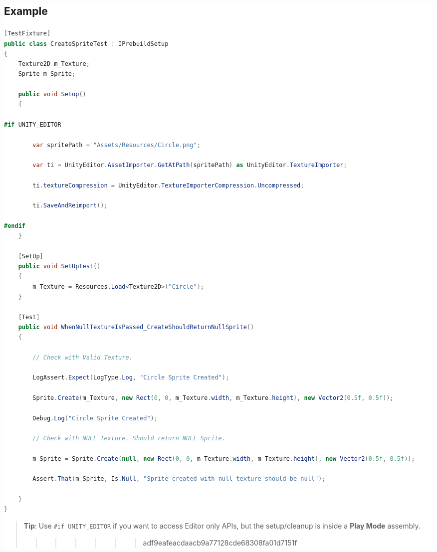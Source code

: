 ## Example

```c#
[TestFixture]
public class CreateSpriteTest : IPrebuildSetup
{
    Texture2D m_Texture;
    Sprite m_Sprite;
    
    public void Setup()
    {

#if UNITY_EDITOR

        var spritePath = "Assets/Resources/Circle.png";

        var ti = UnityEditor.AssetImporter.GetAtPath(spritePath) as UnityEditor.TextureImporter;

        ti.textureCompression = UnityEditor.TextureImporterCompression.Uncompressed;

        ti.SaveAndReimport();

#endif
    }

    [SetUp]
    public void SetUpTest()
    {
        m_Texture = Resources.Load<Texture2D>("Circle");
    }

    [Test]
    public void WhenNullTextureIsPassed_CreateShouldReturnNullSprite()
    {

        // Check with Valid Texture.

        LogAssert.Expect(LogType.Log, "Circle Sprite Created");

        Sprite.Create(m_Texture, new Rect(0, 0, m_Texture.width, m_Texture.height), new Vector2(0.5f, 0.5f));

        Debug.Log("Circle Sprite Created");

        // Check with NULL Texture. Should return NULL Sprite.

        m_Sprite = Sprite.Create(null, new Rect(0, 0, m_Texture.width, m_Texture.height), new Vector2(0.5f, 0.5f));

        Assert.That(m_Sprite, Is.Null, "Sprite created with null texture should be null");

    }
}
```

> **Tip**: Use `#if UNITY_EDITOR` if you want to access Editor only APIs, but the setup/cleanup is inside a **Play Mode** assembly.
>>>>>>> adf9eafeacdaacb9a77128cde68308fa01d7151f
